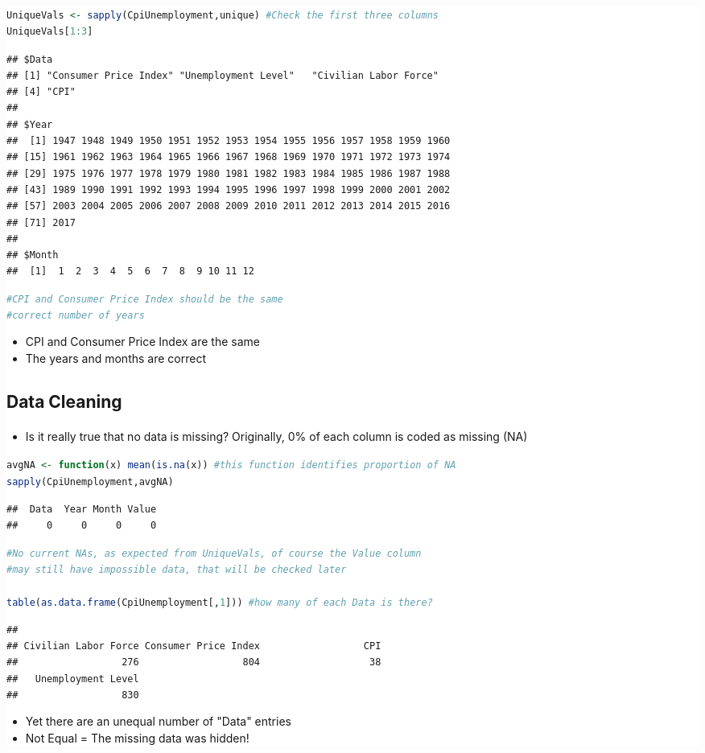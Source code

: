 
```r
UniqueVals <- sapply(CpiUnemployment,unique) #Check the first three columns
UniqueVals[1:3]
```

```
## $Data
## [1] "Consumer Price Index" "Unemployment Level"   "Civilian Labor Force"
## [4] "CPI"                 
## 
## $Year
##  [1] 1947 1948 1949 1950 1951 1952 1953 1954 1955 1956 1957 1958 1959 1960
## [15] 1961 1962 1963 1964 1965 1966 1967 1968 1969 1970 1971 1972 1973 1974
## [29] 1975 1976 1977 1978 1979 1980 1981 1982 1983 1984 1985 1986 1987 1988
## [43] 1989 1990 1991 1992 1993 1994 1995 1996 1997 1998 1999 2000 2001 2002
## [57] 2003 2004 2005 2006 2007 2008 2009 2010 2011 2012 2013 2014 2015 2016
## [71] 2017
## 
## $Month
##  [1]  1  2  3  4  5  6  7  8  9 10 11 12
```

```r
#CPI and Consumer Price Index should be the same 
#correct number of years 
```
- CPI and Consumer Price Index are the same 
- The years and months are correct 

## Data Cleaning 
- Is it really true that no data is missing? 
Originally, 0% of each column is coded as missing (NA)

```r
avgNA <- function(x) mean(is.na(x)) #this function identifies proportion of NA
sapply(CpiUnemployment,avgNA)
```

```
##  Data  Year Month Value 
##     0     0     0     0
```

```r
#No current NAs, as expected from UniqueVals, of course the Value column 
#may still have impossible data, that will be checked later 

table(as.data.frame(CpiUnemployment[,1])) #how many of each Data is there? 
```

```
## 
## Civilian Labor Force Consumer Price Index                  CPI 
##                  276                  804                   38 
##   Unemployment Level 
##                  830
```
- Yet there are an unequal number of "Data" entries
- Not Equal = The missing data was hidden! 
